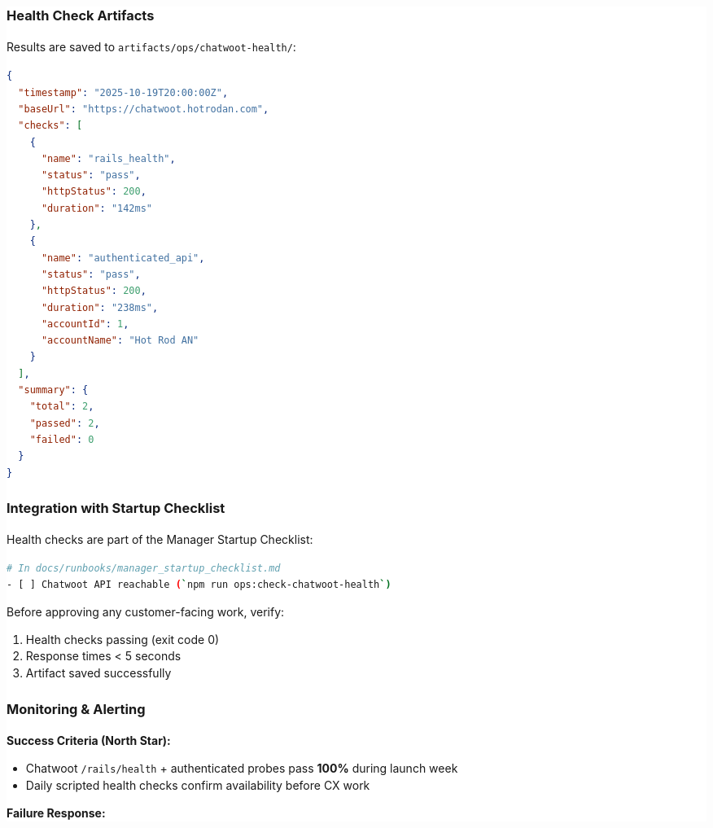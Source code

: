 ### Health Check Artifacts

Results are saved to `artifacts/ops/chatwoot-health/`:

```json
{
  "timestamp": "2025-10-19T20:00:00Z",
  "baseUrl": "https://chatwoot.hotrodan.com",
  "checks": [
    {
      "name": "rails_health",
      "status": "pass",
      "httpStatus": 200,
      "duration": "142ms"
    },
    {
      "name": "authenticated_api",
      "status": "pass",
      "httpStatus": 200,
      "duration": "238ms",
      "accountId": 1,
      "accountName": "Hot Rod AN"
    }
  ],
  "summary": {
    "total": 2,
    "passed": 2,
    "failed": 0
  }
}
```

### Integration with Startup Checklist

Health checks are part of the Manager Startup Checklist:

```bash
# In docs/runbooks/manager_startup_checklist.md
- [ ] Chatwoot API reachable (`npm run ops:check-chatwoot-health`)
```

Before approving any customer-facing work, verify:

1. Health checks passing (exit code 0)
2. Response times < 5 seconds
3. Artifact saved successfully

### Monitoring & Alerting

**Success Criteria (North Star):**

- Chatwoot `/rails/health` + authenticated probes pass **100%** during launch week
- Daily scripted health checks confirm availability before CX work

**Failure Response:**
